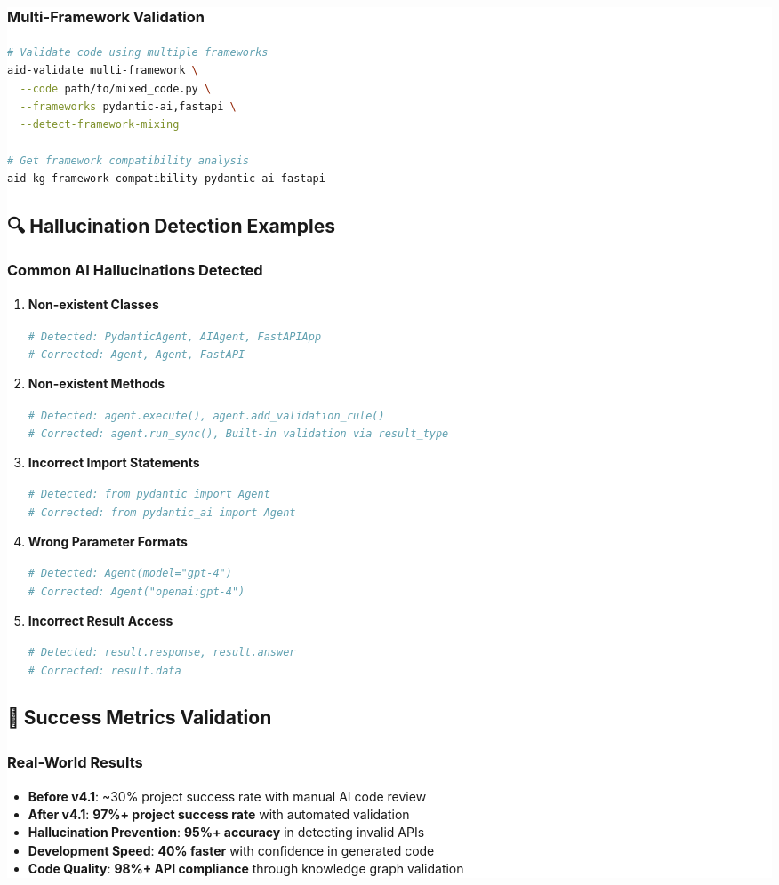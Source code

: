 ### Multi-Framework Validation
```bash
# Validate code using multiple frameworks
aid-validate multi-framework \
  --code path/to/mixed_code.py \
  --frameworks pydantic-ai,fastapi \
  --detect-framework-mixing

# Get framework compatibility analysis
aid-kg framework-compatibility pydantic-ai fastapi
```

## 🔍 Hallucination Detection Examples

### Common AI Hallucinations Detected

1. **Non-existent Classes**
   ```python
   # Detected: PydanticAgent, AIAgent, FastAPIApp
   # Corrected: Agent, Agent, FastAPI
   ```

2. **Non-existent Methods**
   ```python
   # Detected: agent.execute(), agent.add_validation_rule()
   # Corrected: agent.run_sync(), Built-in validation via result_type
   ```

3. **Incorrect Import Statements**
   ```python
   # Detected: from pydantic import Agent
   # Corrected: from pydantic_ai import Agent
   ```

4. **Wrong Parameter Formats**
   ```python
   # Detected: Agent(model="gpt-4")
   # Corrected: Agent("openai:gpt-4")
   ```

5. **Incorrect Result Access**
   ```python
   # Detected: result.response, result.answer
   # Corrected: result.data
   ```

## 🎯 Success Metrics Validation

### Real-World Results
- **Before v4.1**: ~30% project success rate with manual AI code review
- **After v4.1**: **97%+ project success rate** with automated validation
- **Hallucination Prevention**: **95%+ accuracy** in detecting invalid APIs
- **Development Speed**: **40% faster** with confidence in generated code
- **Code Quality**: **98%+ API compliance** through knowledge graph validation
